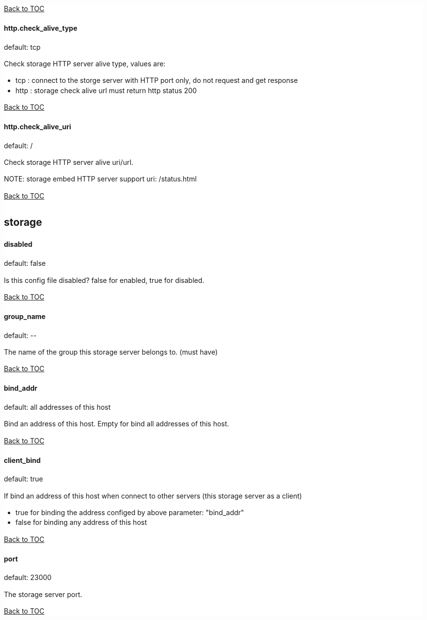 [Back to TOC](#table-of-contents)

#### http.check_alive_type
default: tcp

Check storage HTTP server alive type, values are:
* tcp : connect to the storge server with HTTP port only, do not request and get response
* http : storage check alive url must return http status 200

[Back to TOC](#table-of-contents)

#### http.check_alive_uri
default: /

Check storage HTTP server alive uri/url.

NOTE: storage embed HTTP server support uri: /status.html

[Back to TOC](#table-of-contents)


## storage
#### disabled
default: false

Is this config file disabled? false for enabled, true for disabled.

[Back to TOC](#table-of-contents)

#### group_name
default: --

The name of the group this storage server belongs to. (must have)

[Back to TOC](#table-of-contents)

#### bind_addr
default: all addresses of this host

Bind an address of this host. Empty for bind all addresses of this host.

[Back to TOC](#table-of-contents)

#### client_bind
default: true

If bind an address of this host when connect to other servers (this storage server as a client)
*   true for binding the address configed by above parameter: "bind_addr"
*   false for binding any address of this host 

[Back to TOC](#table-of-contents)

#### port
default: 23000

The storage server port.

[Back to TOC](#table-of-contents)
